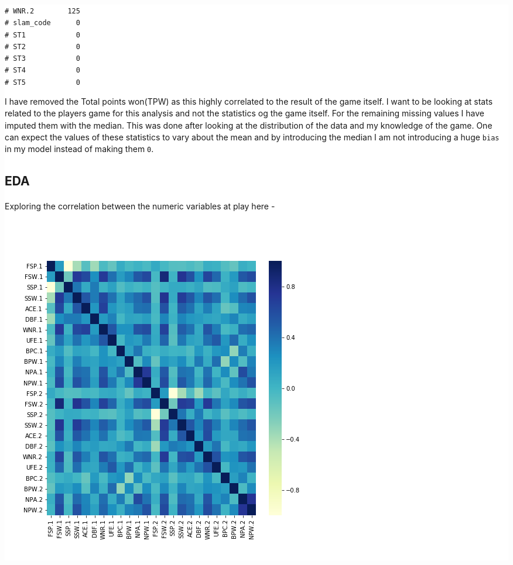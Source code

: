     # WNR.2        125
    # slam_code      0
    # ST1            0
    # ST2            0
    # ST3            0
    # ST4            0
    # ST5            0

I have removed the Total points won(TPW) as this highly correlated to the result of the game itself. I want to be looking at stats related to the players game for this analysis and not the statistics og the game itself. For the remaining missing values I have imputed them with the median. This was done after looking at the distribution of the data and my knowledge of the game. One can expect the values of these statistics to vary about the mean and by introducing the median I am not introducing a huge `bias` in my model instead of making them `0`.

EDA
---

Exploring the correlation between the numeric variables at play here -

![](./Images/Heatplot.png)
